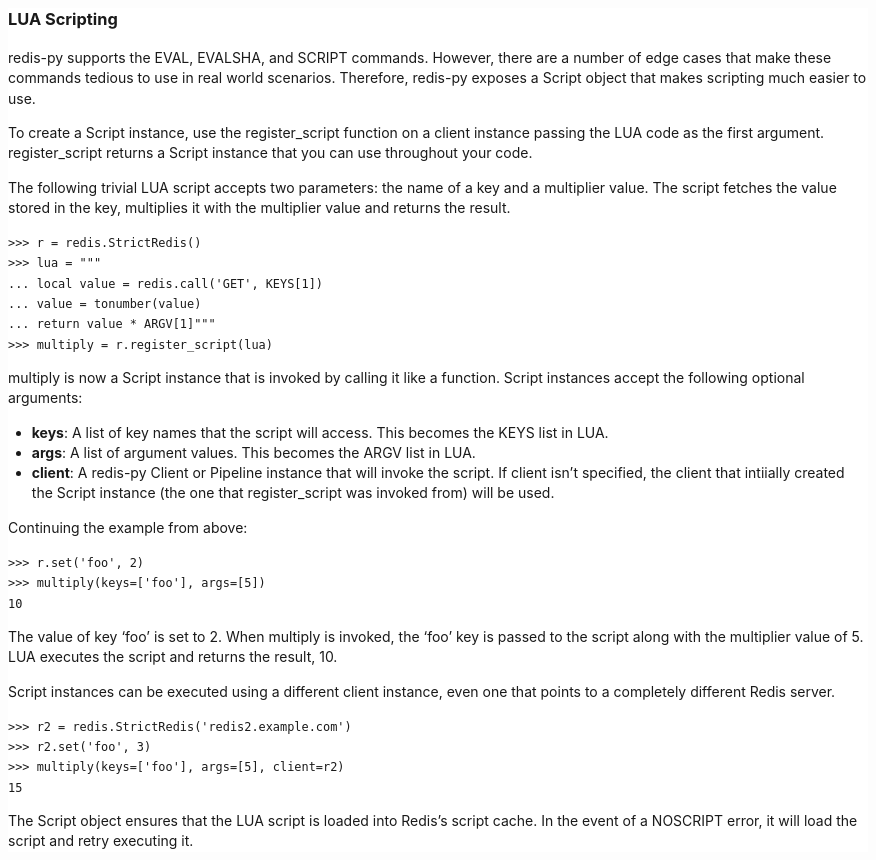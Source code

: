 ### LUA Scripting

redis-py supports the EVAL, EVALSHA, and SCRIPT commands. However, there are a number of edge cases that make these commands tedious to use in real world scenarios. Therefore, redis-py exposes a Script object that makes scripting much easier to use.

To create a Script instance, use the register_script function on a client instance passing the LUA code as the first argument. register_script returns a Script instance that you can use throughout your code.

The following trivial LUA script accepts two parameters: the name of a key and a multiplier value. The script fetches the value stored in the key, multiplies it with the multiplier value and returns the result.

```
>>> r = redis.StrictRedis()
>>> lua = """
... local value = redis.call('GET', KEYS[1])
... value = tonumber(value)
... return value * ARGV[1]"""
>>> multiply = r.register_script(lua)

```

multiply is now a Script instance that is invoked by calling it like a function. Script instances accept the following optional arguments:

- **keys**: A list of key names that the script will access. This becomes the KEYS list in LUA.
- **args**: A list of argument values. This becomes the ARGV list in LUA.
- **client**: A redis-py Client or Pipeline instance that will invoke the script. If client isn’t specified, the client that intiially created the Script instance (the one that register_script was invoked from) will be used.

Continuing the example from above:

```
>>> r.set('foo', 2)
>>> multiply(keys=['foo'], args=[5])
10

```

The value of key ‘foo’ is set to 2. When multiply is invoked, the ‘foo’ key is passed to the script along with the multiplier value of 5. LUA executes the script and returns the result, 10.

Script instances can be executed using a different client instance, even one that points to a completely different Redis server.

```
>>> r2 = redis.StrictRedis('redis2.example.com')
>>> r2.set('foo', 3)
>>> multiply(keys=['foo'], args=[5], client=r2)
15

```

The Script object ensures that the LUA script is loaded into Redis’s script cache. In the event of a NOSCRIPT error, it will load the script and retry executing it.

